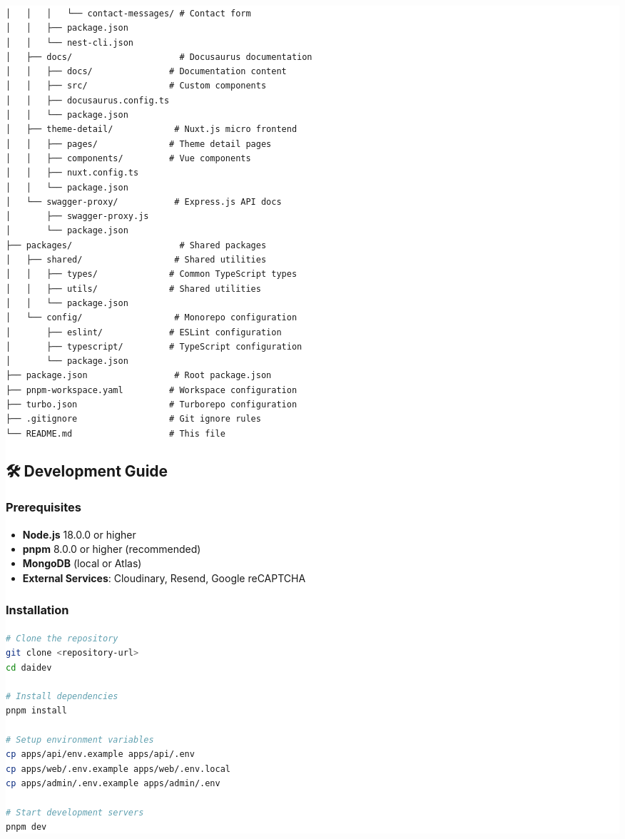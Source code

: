```
│   │   │   └── contact-messages/ # Contact form
│   │   ├── package.json
│   │   └── nest-cli.json
│   ├── docs/                     # Docusaurus documentation
│   │   ├── docs/               # Documentation content
│   │   ├── src/                # Custom components
│   │   ├── docusaurus.config.ts
│   │   └── package.json
│   ├── theme-detail/            # Nuxt.js micro frontend
│   │   ├── pages/              # Theme detail pages
│   │   ├── components/         # Vue components
│   │   ├── nuxt.config.ts
│   │   └── package.json
│   └── swagger-proxy/           # Express.js API docs
│       ├── swagger-proxy.js
│       └── package.json
├── packages/                     # Shared packages
│   ├── shared/                  # Shared utilities
│   │   ├── types/              # Common TypeScript types
│   │   ├── utils/              # Shared utilities
│   │   └── package.json
│   └── config/                  # Monorepo configuration
│       ├── eslint/             # ESLint configuration
│       ├── typescript/         # TypeScript configuration
│       └── package.json
├── package.json                 # Root package.json
├── pnpm-workspace.yaml         # Workspace configuration
├── turbo.json                  # Turborepo configuration
├── .gitignore                  # Git ignore rules
└── README.md                   # This file
```

## 🛠️ Development Guide

### Prerequisites

- **Node.js** 18.0.0 or higher
- **pnpm** 8.0.0 or higher (recommended)
- **MongoDB** (local or Atlas)
- **External Services**: Cloudinary, Resend, Google reCAPTCHA

### Installation

```bash
# Clone the repository
git clone <repository-url>
cd daidev

# Install dependencies
pnpm install

# Setup environment variables
cp apps/api/env.example apps/api/.env
cp apps/web/.env.example apps/web/.env.local
cp apps/admin/.env.example apps/admin/.env

# Start development servers
pnpm dev
```
